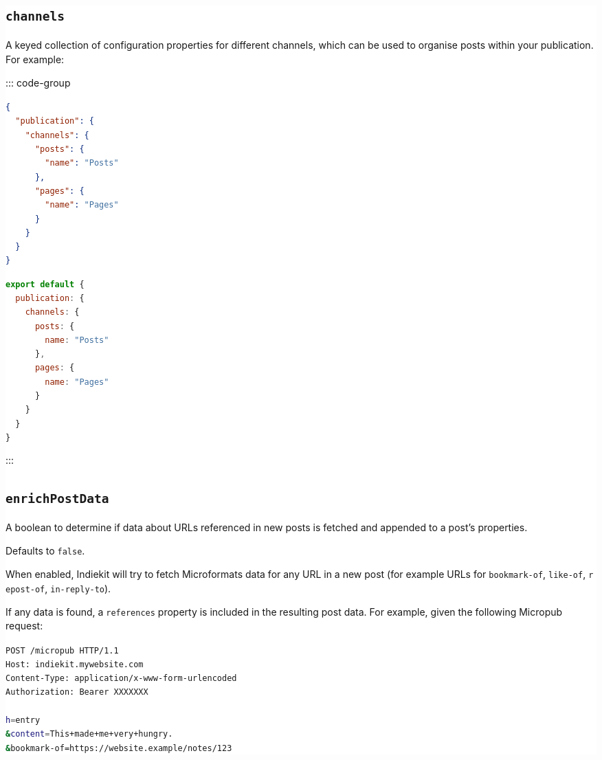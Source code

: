 ## `channels`

A keyed collection of configuration properties for different channels, which can be used to organise posts within your publication. For example:

::: code-group

```json [JSON]
{
  "publication": {
    "channels": {
      "posts": {
        "name": "Posts"
      },
      "pages": {
        "name": "Pages"
      }
    }
  }
}
```

```js [JavaScript]
export default {
  publication: {
    channels: {
      posts: {
        name: "Posts"
      },
      pages: {
        name: "Pages"
      }
    }
  }
}
```

:::

## `enrichPostData`

A boolean to determine if data about URLs referenced in new posts is fetched and appended to a post’s properties.

Defaults to `false`.

When enabled, Indiekit will try to fetch Microformats data for any URL in a new post (for example URLs for `bookmark-of`, `like-of`, `repost-of`, `in-reply-to`).

If any data is found, a `references` property is included in the resulting post data. For example, given the following Micropub request:

```sh
POST /micropub HTTP/1.1
Host: indiekit.mywebsite.com
Content-Type: application/x-www-form-urlencoded
Authorization: Bearer XXXXXXX

h=entry
&content=This+made+me+very+hungry.
&bookmark-of=https://website.example/notes/123
```
